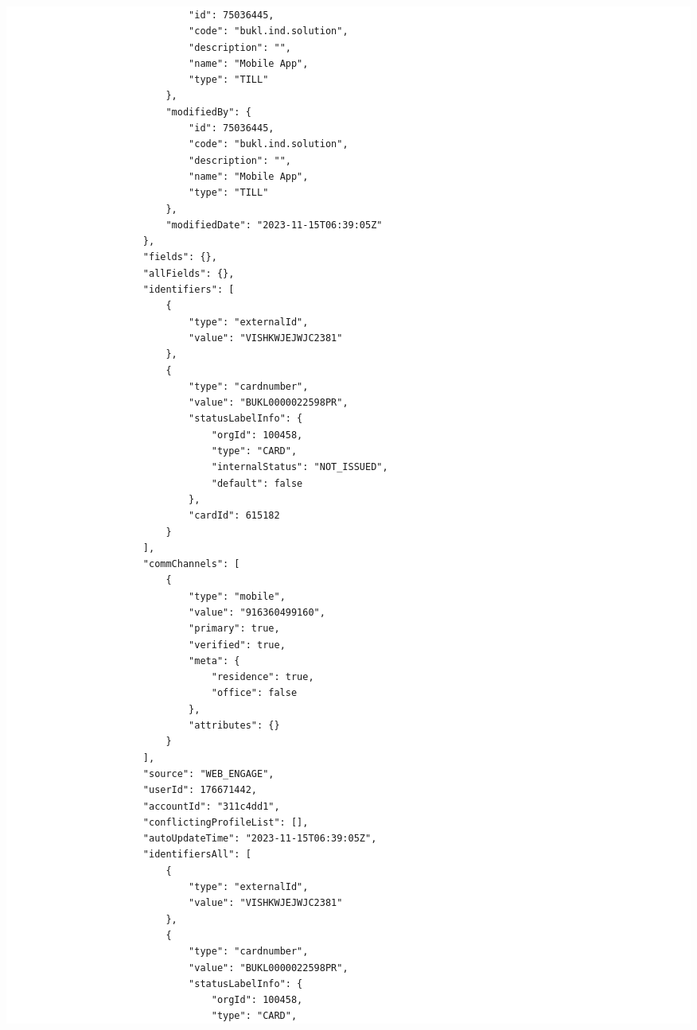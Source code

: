 ```
                                "id": 75036445,
                                "code": "bukl.ind.solution",
                                "description": "",
                                "name": "Mobile App",
                                "type": "TILL"
                            },
                            "modifiedBy": {
                                "id": 75036445,
                                "code": "bukl.ind.solution",
                                "description": "",
                                "name": "Mobile App",
                                "type": "TILL"
                            },
                            "modifiedDate": "2023-11-15T06:39:05Z"
                        },
                        "fields": {},
                        "allFields": {},
                        "identifiers": [
                            {
                                "type": "externalId",
                                "value": "VISHKWJEJWJC2381"
                            },
                            {
                                "type": "cardnumber",
                                "value": "BUKL0000022598PR",
                                "statusLabelInfo": {
                                    "orgId": 100458,
                                    "type": "CARD",
                                    "internalStatus": "NOT_ISSUED",
                                    "default": false
                                },
                                "cardId": 615182
                            }
                        ],
                        "commChannels": [
                            {
                                "type": "mobile",
                                "value": "916360499160",
                                "primary": true,
                                "verified": true,
                                "meta": {
                                    "residence": true,
                                    "office": false
                                },
                                "attributes": {}
                            }
                        ],
                        "source": "WEB_ENGAGE",
                        "userId": 176671442,
                        "accountId": "311c4dd1",
                        "conflictingProfileList": [],
                        "autoUpdateTime": "2023-11-15T06:39:05Z",
                        "identifiersAll": [
                            {
                                "type": "externalId",
                                "value": "VISHKWJEJWJC2381"
                            },
                            {
                                "type": "cardnumber",
                                "value": "BUKL0000022598PR",
                                "statusLabelInfo": {
                                    "orgId": 100458,
                                    "type": "CARD",
```